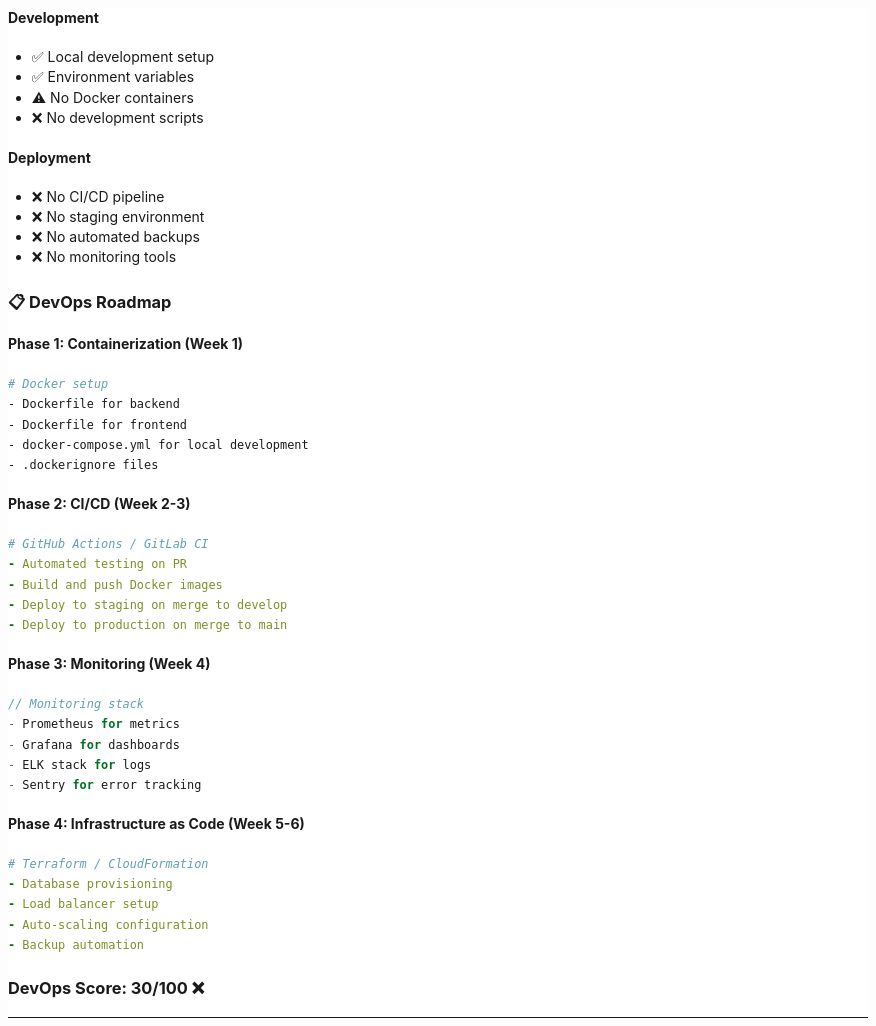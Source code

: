 #### Development
- ✅ Local development setup
- ✅ Environment variables
- ⚠️ No Docker containers
- ❌ No development scripts

#### Deployment
- ❌ No CI/CD pipeline
- ❌ No staging environment
- ❌ No automated backups
- ❌ No monitoring tools

### 📋 DevOps Roadmap

#### Phase 1: Containerization (Week 1)
```dockerfile
# Docker setup
- Dockerfile for backend
- Dockerfile for frontend
- docker-compose.yml for local development
- .dockerignore files
```

#### Phase 2: CI/CD (Week 2-3)
```yaml
# GitHub Actions / GitLab CI
- Automated testing on PR
- Build and push Docker images
- Deploy to staging on merge to develop
- Deploy to production on merge to main
```

#### Phase 3: Monitoring (Week 4)
```javascript
// Monitoring stack
- Prometheus for metrics
- Grafana for dashboards
- ELK stack for logs
- Sentry for error tracking
```

#### Phase 4: Infrastructure as Code (Week 5-6)
```yaml
# Terraform / CloudFormation
- Database provisioning
- Load balancer setup
- Auto-scaling configuration
- Backup automation
```

### DevOps Score: 30/100 ❌

---